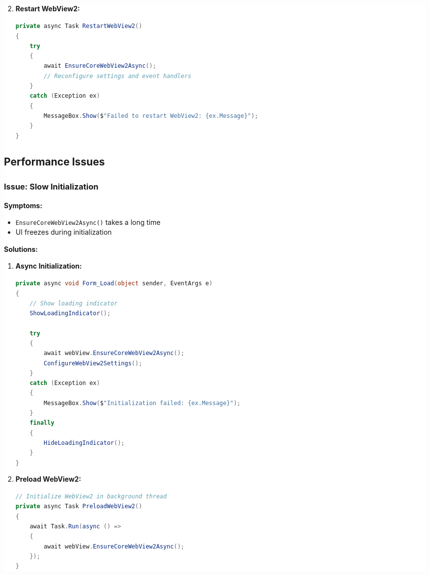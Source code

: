 2. **Restart WebView2:**
   ```csharp
   private async Task RestartWebView2()
   {
       try
       {
           await EnsureCoreWebView2Async();
           // Reconfigure settings and event handlers
       }
       catch (Exception ex)
       {
           MessageBox.Show($"Failed to restart WebView2: {ex.Message}");
       }
   }
   ```

## Performance Issues

### Issue: Slow Initialization

**Symptoms:**
- `EnsureCoreWebView2Async()` takes a long time
- UI freezes during initialization

**Solutions:**

1. **Async Initialization:**
   ```csharp
   private async void Form_Load(object sender, EventArgs e)
   {
       // Show loading indicator
       ShowLoadingIndicator();
       
       try
       {
           await webView.EnsureCoreWebView2Async();
           ConfigureWebView2Settings();
       }
       catch (Exception ex)
       {
           MessageBox.Show($"Initialization failed: {ex.Message}");
       }
       finally
       {
           HideLoadingIndicator();
       }
   }
   ```

2. **Preload WebView2:**
   ```csharp
   // Initialize WebView2 in background thread
   private async Task PreloadWebView2()
   {
       await Task.Run(async () =>
       {
           await webView.EnsureCoreWebView2Async();
       });
   }
   ```
